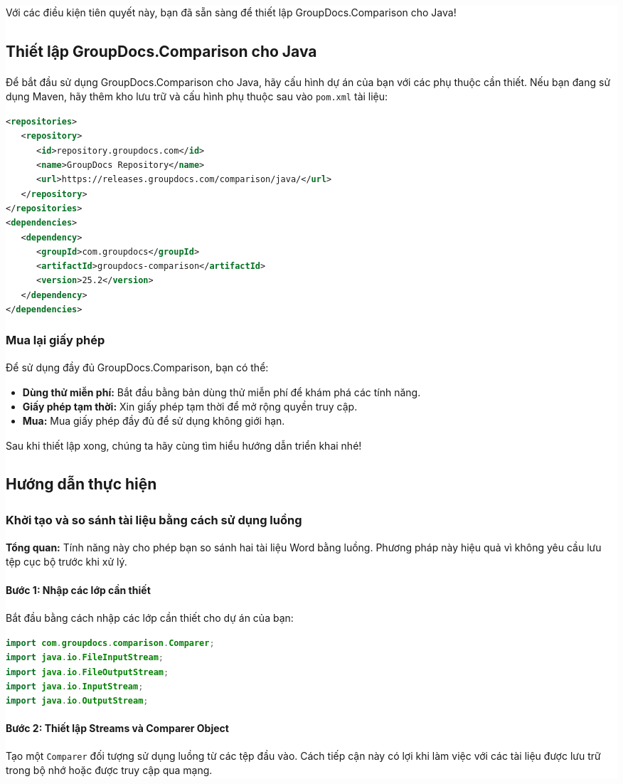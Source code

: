 Với các điều kiện tiên quyết này, bạn đã sẵn sàng để thiết lập GroupDocs.Comparison cho Java!

## Thiết lập GroupDocs.Comparison cho Java

Để bắt đầu sử dụng GroupDocs.Comparison cho Java, hãy cấu hình dự án của bạn với các phụ thuộc cần thiết. Nếu bạn đang sử dụng Maven, hãy thêm kho lưu trữ và cấu hình phụ thuộc sau vào `pom.xml` tài liệu:

```xml
<repositories>
   <repository>
      <id>repository.groupdocs.com</id>
      <name>GroupDocs Repository</name>
      <url>https://releases.groupdocs.com/comparison/java/</url>
   </repository>
</repositories>
<dependencies>
   <dependency>
      <groupId>com.groupdocs</groupId>
      <artifactId>groupdocs-comparison</artifactId>
      <version>25.2</version>
   </dependency>
</dependencies>
```

### Mua lại giấy phép
Để sử dụng đầy đủ GroupDocs.Comparison, bạn có thể:
- **Dùng thử miễn phí:** Bắt đầu bằng bản dùng thử miễn phí để khám phá các tính năng.
- **Giấy phép tạm thời:** Xin giấy phép tạm thời để mở rộng quyền truy cập.
- **Mua:** Mua giấy phép đầy đủ để sử dụng không giới hạn.

Sau khi thiết lập xong, chúng ta hãy cùng tìm hiểu hướng dẫn triển khai nhé!

## Hướng dẫn thực hiện

### Khởi tạo và so sánh tài liệu bằng cách sử dụng luồng

**Tổng quan:**
Tính năng này cho phép bạn so sánh hai tài liệu Word bằng luồng. Phương pháp này hiệu quả vì không yêu cầu lưu tệp cục bộ trước khi xử lý.

#### Bước 1: Nhập các lớp cần thiết
Bắt đầu bằng cách nhập các lớp cần thiết cho dự án của bạn:

```java
import com.groupdocs.comparison.Comparer;
import java.io.FileInputStream;
import java.io.FileOutputStream;
import java.io.InputStream;
import java.io.OutputStream;
```

#### Bước 2: Thiết lập Streams và Comparer Object
Tạo một `Comparer` đối tượng sử dụng luồng từ các tệp đầu vào. Cách tiếp cận này có lợi khi làm việc với các tài liệu được lưu trữ trong bộ nhớ hoặc được truy cập qua mạng.
